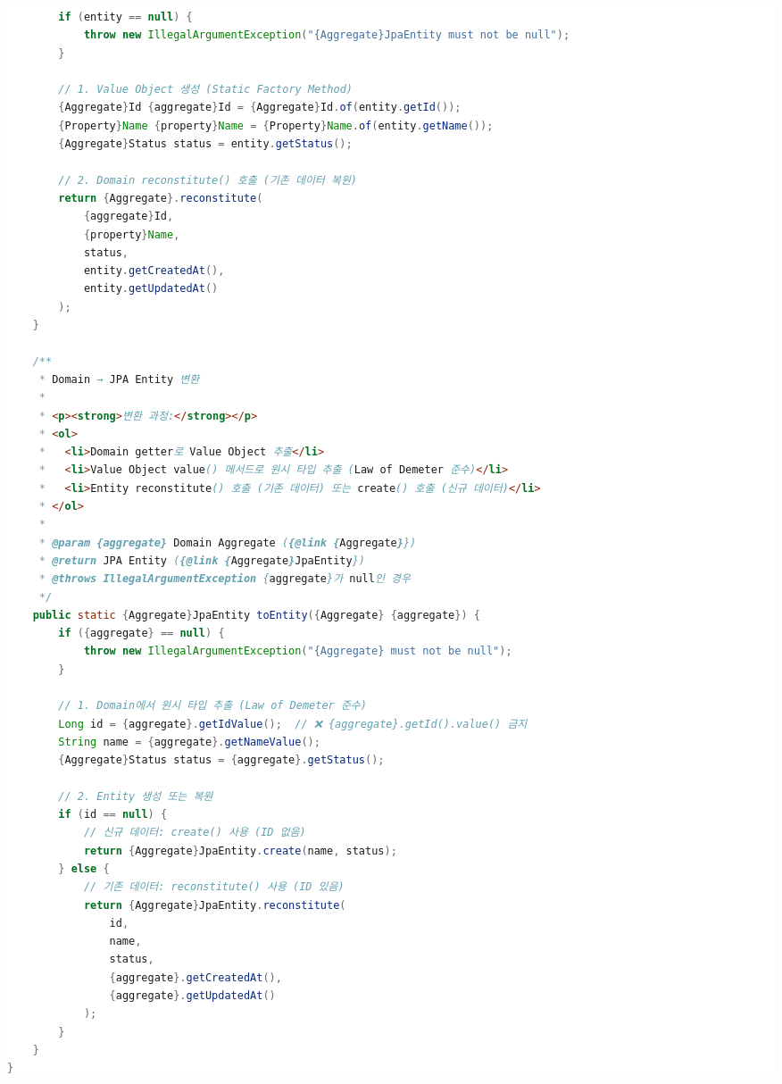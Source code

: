 ```java
        if (entity == null) {
            throw new IllegalArgumentException("{Aggregate}JpaEntity must not be null");
        }

        // 1. Value Object 생성 (Static Factory Method)
        {Aggregate}Id {aggregate}Id = {Aggregate}Id.of(entity.getId());
        {Property}Name {property}Name = {Property}Name.of(entity.getName());
        {Aggregate}Status status = entity.getStatus();

        // 2. Domain reconstitute() 호출 (기존 데이터 복원)
        return {Aggregate}.reconstitute(
            {aggregate}Id,
            {property}Name,
            status,
            entity.getCreatedAt(),
            entity.getUpdatedAt()
        );
    }

    /**
     * Domain → JPA Entity 변환
     *
     * <p><strong>변환 과정:</strong></p>
     * <ol>
     *   <li>Domain getter로 Value Object 추출</li>
     *   <li>Value Object value() 메서드로 원시 타입 추출 (Law of Demeter 준수)</li>
     *   <li>Entity reconstitute() 호출 (기존 데이터) 또는 create() 호출 (신규 데이터)</li>
     * </ol>
     *
     * @param {aggregate} Domain Aggregate ({@link {Aggregate}})
     * @return JPA Entity ({@link {Aggregate}JpaEntity})
     * @throws IllegalArgumentException {aggregate}가 null인 경우
     */
    public static {Aggregate}JpaEntity toEntity({Aggregate} {aggregate}) {
        if ({aggregate} == null) {
            throw new IllegalArgumentException("{Aggregate} must not be null");
        }

        // 1. Domain에서 원시 타입 추출 (Law of Demeter 준수)
        Long id = {aggregate}.getIdValue();  // ❌ {aggregate}.getId().value() 금지
        String name = {aggregate}.getNameValue();
        {Aggregate}Status status = {aggregate}.getStatus();

        // 2. Entity 생성 또는 복원
        if (id == null) {
            // 신규 데이터: create() 사용 (ID 없음)
            return {Aggregate}JpaEntity.create(name, status);
        } else {
            // 기존 데이터: reconstitute() 사용 (ID 있음)
            return {Aggregate}JpaEntity.reconstitute(
                id,
                name,
                status,
                {aggregate}.getCreatedAt(),
                {aggregate}.getUpdatedAt()
            );
        }
    }
}
```
